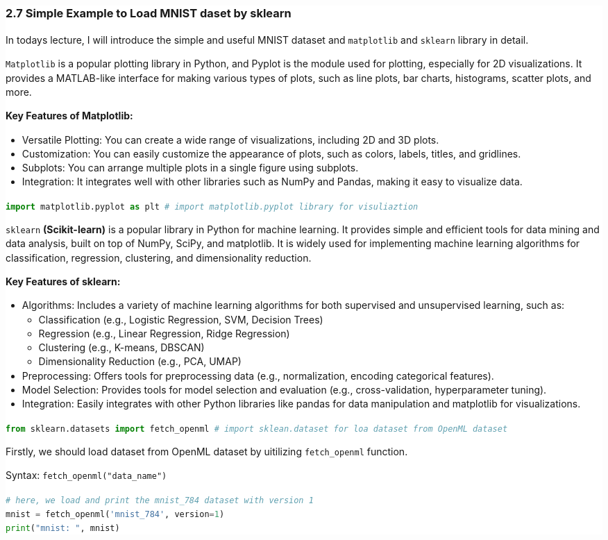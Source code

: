 ```python
```

### 2.7 Simple Example to Load MNIST daset by sklearn

In todays lecture, I will introduce the simple and useful MNIST dataset and `matplotlib` and `sklearn` library in detail.

`Matplotlib` is a popular plotting library in Python, and Pyplot is the module used for plotting, especially for 2D visualizations. It provides a MATLAB-like interface for making various types of plots, such as line plots, bar charts, histograms, scatter plots, and more.

**Key Features of Matplotlib:**
- Versatile Plotting: You can create a wide range of visualizations, including 2D and 3D plots.
- Customization: You can easily customize the appearance of plots, such as colors, labels, titles, and gridlines.
- Subplots: You can arrange multiple plots in a single figure using subplots.
- Integration: It integrates well with other libraries such as NumPy and Pandas, making it easy to visualize data.

```python
import matplotlib.pyplot as plt # import matplotlib.pyplot library for visuliaztion
```

`sklearn` **(Scikit-learn)** is a popular library in Python for machine learning. It provides simple and efficient tools for data mining and data analysis, built on top of NumPy, SciPy, and matplotlib. It is widely used for implementing machine learning algorithms for classification, regression, clustering, and dimensionality reduction.

**Key Features of sklearn:**
- Algorithms: Includes a variety of machine learning algorithms for both supervised and unsupervised learning, such as:
  - Classification (e.g., Logistic Regression, SVM, Decision Trees)
  - Regression (e.g., Linear Regression, Ridge Regression)
  - Clustering (e.g., K-means, DBSCAN)
  - Dimensionality Reduction (e.g., PCA, UMAP)
- Preprocessing: Offers tools for preprocessing data (e.g., normalization, encoding categorical features).
- Model Selection: Provides tools for model selection and evaluation (e.g., cross-validation, hyperparameter tuning).
- Integration: Easily integrates with other Python libraries like pandas for data manipulation and matplotlib for visualizations.

```python
from sklearn.datasets import fetch_openml # import sklean.dataset for loa dataset from OpenML dataset
```

Firstly, we should load dataset from OpenML dataset by uitilizing `fetch_openml` function.

Syntax: `fetch_openml("data_name")`

```python
# here, we load and print the mnist_784 dataset with version 1
mnist = fetch_openml('mnist_784', version=1)
print("mnist: ", mnist)
```

